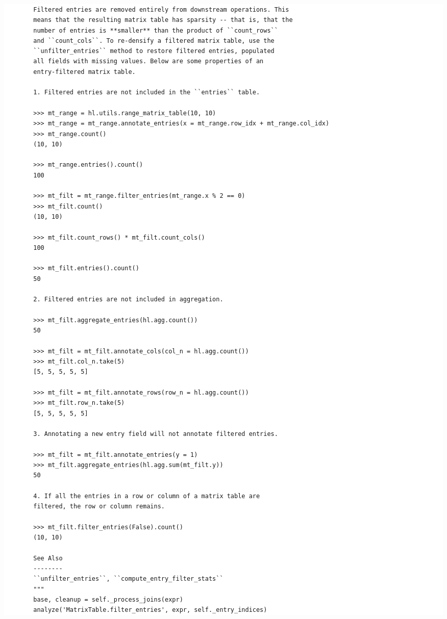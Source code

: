             Filtered entries are removed entirely from downstream operations. This
            means that the resulting matrix table has sparsity -- that is, that the
            number of entries is **smaller** than the product of ``count_rows``
            and ``count_cols``. To re-densify a filtered matrix table, use the
            ``unfilter_entries`` method to restore filtered entries, populated
            all fields with missing values. Below are some properties of an
            entry-filtered matrix table.
    
            1. Filtered entries are not included in the ``entries`` table.
    
            >>> mt_range = hl.utils.range_matrix_table(10, 10)
            >>> mt_range = mt_range.annotate_entries(x = mt_range.row_idx + mt_range.col_idx)
            >>> mt_range.count()
            (10, 10)
    
            >>> mt_range.entries().count()
            100
    
            >>> mt_filt = mt_range.filter_entries(mt_range.x % 2 == 0)
            >>> mt_filt.count()
            (10, 10)
    
            >>> mt_filt.count_rows() * mt_filt.count_cols()
            100
    
            >>> mt_filt.entries().count()
            50
    
            2. Filtered entries are not included in aggregation.
    
            >>> mt_filt.aggregate_entries(hl.agg.count())
            50
    
            >>> mt_filt = mt_filt.annotate_cols(col_n = hl.agg.count())
            >>> mt_filt.col_n.take(5)
            [5, 5, 5, 5, 5]
    
            >>> mt_filt = mt_filt.annotate_rows(row_n = hl.agg.count())
            >>> mt_filt.row_n.take(5)
            [5, 5, 5, 5, 5]
    
            3. Annotating a new entry field will not annotate filtered entries.
    
            >>> mt_filt = mt_filt.annotate_entries(y = 1)
            >>> mt_filt.aggregate_entries(hl.agg.sum(mt_filt.y))
            50
    
            4. If all the entries in a row or column of a matrix table are
            filtered, the row or column remains.
    
            >>> mt_filt.filter_entries(False).count()
            (10, 10)
    
            See Also
            --------
            ``unfilter_entries``, ``compute_entry_filter_stats``
            """
            base, cleanup = self._process_joins(expr)
            analyze('MatrixTable.filter_entries', expr, self._entry_indices)
    